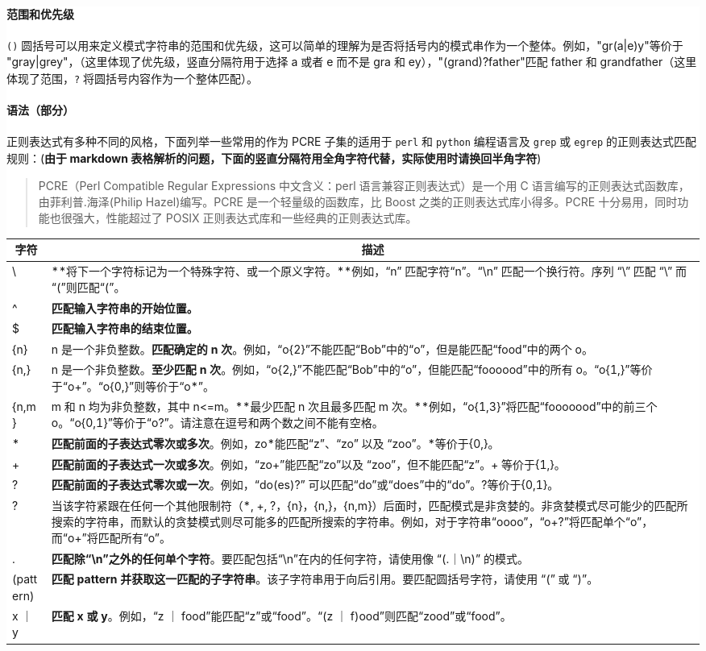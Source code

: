 #### 范围和优先级

`()` 圆括号可以用来定义模式字符串的范围和优先级，这可以简单的理解为是否将括号内的模式串作为一个整体。例如，"gr(a|e)y"等价于 "gray|grey"，（这里体现了优先级，竖直分隔符用于选择 a 或者 e 而不是 gra 和 ey），"(grand)?father"匹配 father 和 grandfather（这里体现了范围，`?` 将圆括号内容作为一个整体匹配）。

#### 语法（部分）

正则表达式有多种不同的风格，下面列举一些常用的作为 PCRE 子集的适用于 `perl` 和 `python` 编程语言及 `grep` 或 `egrep` 的正则表达式匹配规则：(**由于 markdown 表格解析的问题，下面的竖直分隔符用全角字符代替，实际使用时请换回半角字符**)

> PCRE（Perl Compatible Regular Expressions 中文含义：perl 语言兼容正则表达式）是一个用 C 语言编写的正则表达式函数库，由菲利普.海泽(Philip Hazel)编写。PCRE 是一个轻量级的函数库，比 Boost 之类的正则表达式库小得多。PCRE 十分易用，同时功能也很强大，性能超过了 POSIX 正则表达式库和一些经典的正则表达式库。

| 字符      | 描述                                                                                                                                                                                                                                                                                                                                                                               |
| --------- | ---------------------------------------------------------------------------------------------------------------------------------------------------------------------------------------------------------------------------------------------------------------------------------------------------------------------------------------------------------------------------------- |
| \         | **将下一个字符标记为一个特殊字符、或一个原义字符。**例如，“n” 匹配字符“n”。“\n” 匹配一个换行符。序列 “\\” 匹配 “\” 而 “\(”则匹配“(”。                                                                                                                                                                                                                                              |
| ^         | **匹配输入字符串的开始位置。**                                                                                                                                                                                                                                                                                                                                                     |
| $         | **匹配输入字符串的结束位置。**                                                                                                                                                                                                                                                                                                                                                     |
| {n}       | n 是一个非负整数。**匹配确定的 n 次**。例如，“o{2}”不能匹配“Bob”中的“o”，但是能匹配“food”中的两个 o。                                                                                                                                                                                                                                                                              |
| {n,}      | n 是一个非负整数。**至少匹配 n 次**。例如，“o{2,}”不能匹配“Bob”中的“o”，但能匹配“foooood”中的所有 o。“o{1,}”等价于“o+”。“o{0,}”则等价于“o\*”。                                                                                                                                                                                                                                     |
| {n,m}     | m 和 n 均为非负整数，其中 n<=m。**最少匹配 n 次且最多匹配 m 次。**例如，“o{1,3}”将匹配“fooooood”中的前三个 o。“o{0,1}”等价于“o?”。请注意在逗号和两个数之间不能有空格。                                                                                                                                                                                                             |
| \*        | **匹配前面的子表达式零次或多次**。例如，zo*能匹配“z”、“zo” 以及 “zoo”。*等价于{0,}。                                                                                                                                                                                                                                                                                               |
| +         | **匹配前面的子表达式一次或多次**。例如，“zo+”能匹配“zo”以及 “zoo”，但不能匹配“z”。+ 等价于{1,}。                                                                                                                                                                                                                                                                                   |
| ?         | **匹配前面的子表达式零次或一次**。例如，“do(es)?” 可以匹配“do”或“does”中的“do”。?等价于{0,1}。                                                                                                                                                                                                                                                                                     |
| ?         | 当该字符紧跟在任何一个其他限制符（\*, +, ?，{n}，{n,}，{n,m}）后面时，匹配模式是非贪婪的。非贪婪模式尽可能少的匹配所搜索的字符串，而默认的贪婪模式则尽可能多的匹配所搜索的字符串。例如，对于字符串“oooo”，“o+?”将匹配单个“o”，而“o+”将匹配所有“o”。                                                                                                                                |
| .         | **匹配除“\n”之外的任何单个字符**。要匹配包括“\n”在内的任何字符，请使用像 “(.｜\n)” 的模式。                                                                                                                                                                                                                                                                                        |
| (pattern) | **匹配 pattern 并获取这一匹配的子字符串**。该子字符串用于向后引用。要匹配圆括号字符，请使用 “\(” 或 “\)”。                                                                                                                                                                                                                                                                         |
| x ｜ y    | **匹配 x 或 y**。例如，“z ｜ food”能匹配“z”或“food”。“(z ｜ f)ood”则匹配“zood”或“food”。                                                                                                                                                                                                                                                                                           |